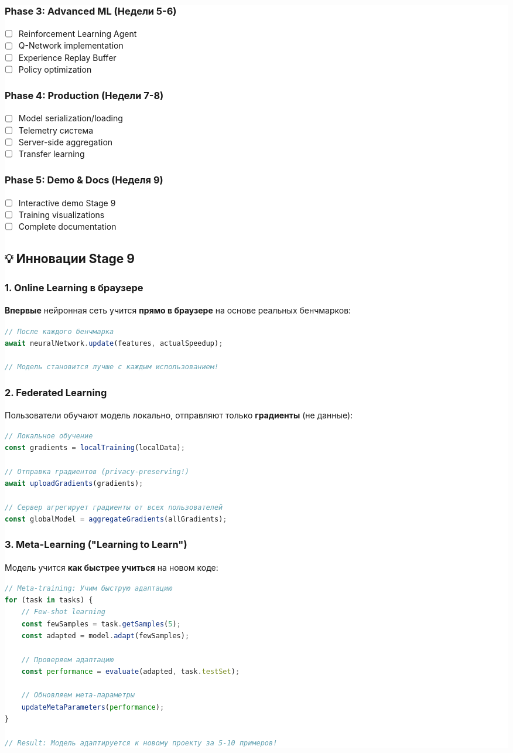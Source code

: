 ### Phase 3: Advanced ML (Недели 5-6)
- [ ] Reinforcement Learning Agent
- [ ] Q-Network implementation
- [ ] Experience Replay Buffer
- [ ] Policy optimization

### Phase 4: Production (Недели 7-8)
- [ ] Model serialization/loading
- [ ] Telemetry система
- [ ] Server-side aggregation
- [ ] Transfer learning

### Phase 5: Demo & Docs (Неделя 9)
- [ ] Interactive demo Stage 9
- [ ] Training visualizations
- [ ] Complete documentation

## 💡 Инновации Stage 9

### 1. Online Learning в браузере

**Впервые** нейронная сеть учится **прямо в браузере** на основе реальных бенчмарков:

```javascript
// После каждого бенчмарка
await neuralNetwork.update(features, actualSpeedup);

// Модель становится лучше с каждым использованием!
```

### 2. Federated Learning

Пользователи обучают модель локально, отправляют только **градиенты** (не данные):

```javascript
// Локальное обучение
const gradients = localTraining(localData);

// Отправка градиентов (privacy-preserving!)
await uploadGradients(gradients);

// Сервер агрегирует градиенты от всех пользователей
const globalModel = aggregateGradients(allGradients);
```

### 3. Meta-Learning ("Learning to Learn")

Модель учится **как быстрее учиться** на новом коде:

```javascript
// Meta-training: Учим быструю адаптацию
for (task in tasks) {
    // Few-shot learning
    const fewSamples = task.getSamples(5);
    const adapted = model.adapt(fewSamples);

    // Проверяем адаптацию
    const performance = evaluate(adapted, task.testSet);

    // Обновляем мета-параметры
    updateMetaParameters(performance);
}

// Result: Модель адаптируется к новому проекту за 5-10 примеров!
```
